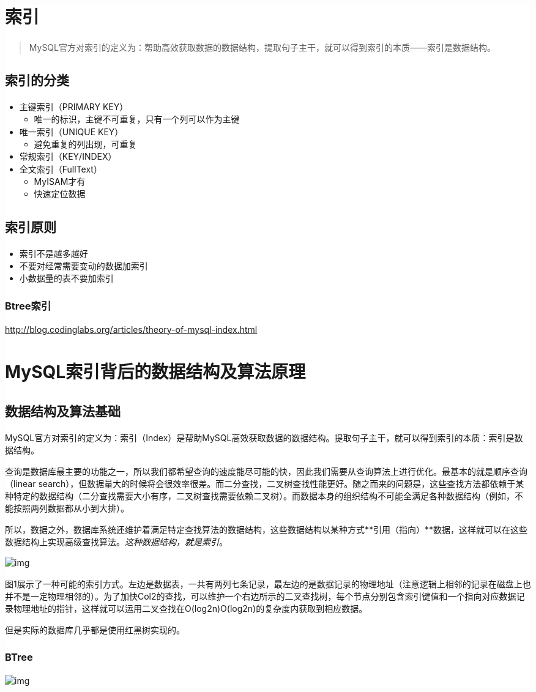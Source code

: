 

# 索引

> MySQL官方对索引的定义为：帮助高效获取数据的数据结构，提取句子主干，就可以得到索引的本质——索引是数据结构。

## 索引的分类

- 主键索引（PRIMARY KEY）
  - 唯一的标识，主键不可重复，只有一个列可以作为主键
- 唯一索引（UNIQUE KEY）
  - 避免重复的列出现，可重复
- 常规索引（KEY/INDEX）
- 全文索引（FullText）
  - MyISAM才有
  - 快速定位数据



## 索引原则

- 索引不是越多越好
- 不要对经常需要变动的数据加索引
- 小数据量的表不要加索引



### Btree索引

http://blog.codinglabs.org/articles/theory-of-mysql-index.html

# MySQL索引背后的数据结构及算法原理

## 数据结构及算法基础

MySQL官方对索引的定义为：索引（Index）是帮助MySQL高效获取数据的数据结构。提取句子主干，就可以得到索引的本质：索引是数据结构。

查询是数据库最主要的功能之一，所以我们都希望查询的速度能尽可能的快，因此我们需要从查询算法上进行优化。最基本的就是顺序查询（linear search），但数据量大的时候将会很效率很差。而二分查找，二叉树查找性能更好。随之而来的问题是，这些查找方法都依赖于某种特定的数据结构（二分查找需要大小有序，二叉树查找需要依赖二叉树）。而数据本身的组织结构不可能全满足各种数据结构（例如，不能按照两列数据都从小到大排）。

所以，数据之外，数据库系统还维护着满足特定查找算法的数据结构，这些数据结构以某种方式**引用（指向）**数据，这样就可以在这些数据结构上实现高级查找算法。*这种数据结构，就是索引*。

![img](C:\MyBlog\MySQL\1.png)

图1展示了一种可能的索引方式。左边是数据表，一共有两列七条记录，最左边的是数据记录的物理地址（注意逻辑上相邻的记录在磁盘上也并不是一定物理相邻的）。为了加快Col2的查找，可以维护一个右边所示的二叉查找树，每个节点分别包含索引键值和一个指向对应数据记录物理地址的指针，这样就可以运用二叉查找在O(log2n)O(log2n)的复杂度内获取到相应数据。

但是实际的数据库几乎都是使用红黑树实现的。

### BTree

![img](C:\MyBlog\MySQL\2.png)
